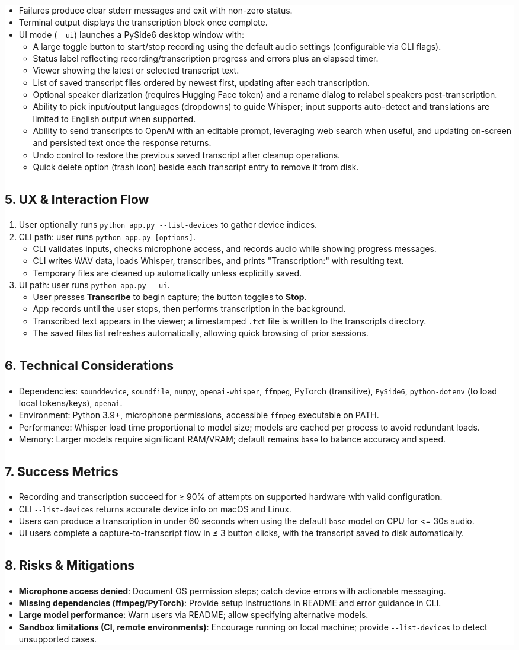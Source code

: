   - Failures produce clear stderr messages and exit with non-zero status.
- Terminal output displays the transcription block once complete.
- UI mode (`--ui`) launches a PySide6 desktop window with:
  - A large toggle button to start/stop recording using the default audio settings (configurable via CLI flags).
  - Status label reflecting recording/transcription progress and errors plus an elapsed timer.
  - Viewer showing the latest or selected transcript text.
  - List of saved transcript files ordered by newest first, updating after each transcription.
  - Optional speaker diarization (requires Hugging Face token) and a rename dialog to relabel speakers post-transcription.
  - Ability to pick input/output languages (dropdowns) to guide Whisper; input supports auto-detect and translations are limited to English output when supported.
  - Ability to send transcripts to OpenAI with an editable prompt, leveraging web search when useful, and updating on-screen and persisted text once the response returns.
  - Undo control to restore the previous saved transcript after cleanup operations.
  - Quick delete option (trash icon) beside each transcript entry to remove it from disk.

## 5. UX & Interaction Flow
1. User optionally runs `python app.py --list-devices` to gather device indices.
2. CLI path: user runs `python app.py [options]`.
   - CLI validates inputs, checks microphone access, and records audio while showing progress messages.
   - CLI writes WAV data, loads Whisper, transcribes, and prints "Transcription:" with resulting text.
   - Temporary files are cleaned up automatically unless explicitly saved.
3. UI path: user runs `python app.py --ui`.
   - User presses **Transcribe** to begin capture; the button toggles to **Stop**.
   - App records until the user stops, then performs transcription in the background.
   - Transcribed text appears in the viewer; a timestamped `.txt` file is written to the transcripts directory.
   - The saved files list refreshes automatically, allowing quick browsing of prior sessions.

## 6. Technical Considerations
- Dependencies: `sounddevice`, `soundfile`, `numpy`, `openai-whisper`, `ffmpeg`, PyTorch (transitive), `PySide6`, `python-dotenv` (to load local tokens/keys), `openai`.
- Environment: Python 3.9+, microphone permissions, accessible `ffmpeg` executable on PATH.
- Performance: Whisper load time proportional to model size; models are cached per process to avoid redundant loads.
- Memory: Larger models require significant RAM/VRAM; default remains `base` to balance accuracy and speed.

## 7. Success Metrics
- Recording and transcription succeed for ≥ 90% of attempts on supported hardware with valid configuration.
- CLI `--list-devices` returns accurate device info on macOS and Linux.
- Users can produce a transcription in under 60 seconds when using the default `base` model on CPU for <= 30s audio.
- UI users complete a capture-to-transcript flow in ≤ 3 button clicks, with the transcript saved to disk automatically.

## 8. Risks & Mitigations
- **Microphone access denied**: Document OS permission steps; catch device errors with actionable messaging.
- **Missing dependencies (ffmpeg/PyTorch)**: Provide setup instructions in README and error guidance in CLI.
- **Large model performance**: Warn users via README; allow specifying alternative models.
- **Sandbox limitations (CI, remote environments)**: Encourage running on local machine; provide `--list-devices` to detect unsupported cases.
